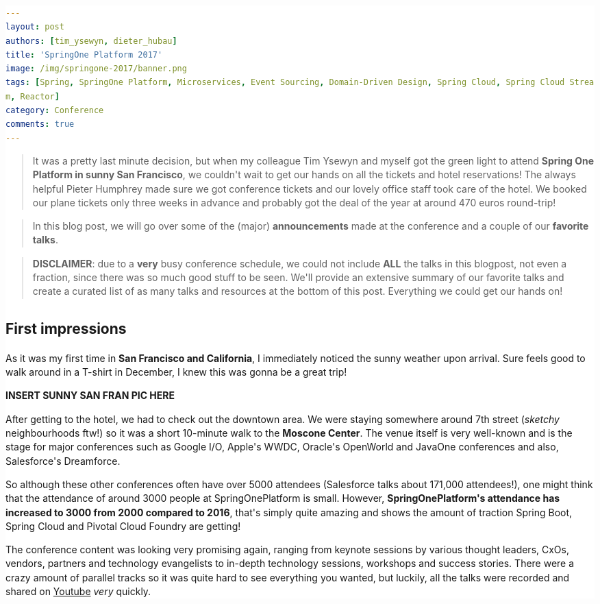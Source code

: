 ```yaml
---
layout: post
authors: [tim_ysewyn, dieter_hubau]
title: 'SpringOne Platform 2017'
image: /img/springone-2017/banner.png
tags: [Spring, SpringOne Platform, Microservices, Event Sourcing, Domain-Driven Design, Spring Cloud, Spring Cloud Stream, Reactor]
category: Conference
comments: true
---
```


> It was a pretty last minute decision, but when my colleague Tim Ysewyn and myself got the green light to attend **Spring One Platform in sunny San Francisco**, we couldn't wait to get our hands on all the tickets and hotel reservations!
The always helpful Pieter Humphrey made sure we got conference tickets and our lovely office staff took care of the hotel. We booked our plane tickets only three weeks in advance and probably got the deal of the year at around 470 euros round-trip!

> In this blog post, we will go over some of the (major) **announcements** made at the conference and a couple of our **favorite talks**.

> **DISCLAIMER**: due to a **very** busy conference schedule, we could not include **ALL** the talks in this blogpost, not even a fraction, since there was so much good stuff to be seen. We'll provide an extensive summary of our favorite talks and create a curated list of as many talks and resources at the bottom of this post. Everything we could get our hands on!

## First impressions

As it was my first time in **San Francisco and California**, I immediately noticed the sunny weather upon arrival.
Sure feels good to walk around in a T-shirt in December, I knew this was gonna be a great trip!

**INSERT SUNNY SAN FRAN PIC HERE**

After getting to the hotel, we had to check out the downtown area.
We were staying somewhere around 7th street (*sketchy* neighbourhoods ftw!) so it was a short 10-minute walk to the **Moscone Center**.
The venue itself is very well-known and is the stage for major conferences such as Google I/O, Apple's WWDC, Oracle's OpenWorld and JavaOne conferences and also, Salesforce's Dreamforce.

So although these other conferences often have over 5000 attendees (Salesforce talks about 171,000 attendees!), one might think that the attendance of around 3000 people at SpringOnePlatform is small.
However, **SpringOnePlatform's attendance has increased to 3000 from 2000 compared to 2016**, that's simply quite amazing and shows the amount of traction Spring Boot, Spring Cloud and Pivotal Cloud Foundry are getting!

The conference content was looking very promising again, ranging from keynote sessions by various thought leaders, CxOs, vendors, partners and technology evangelists to in-depth technology sessions, workshops and success stories.
There were a crazy amount of parallel tracks so it was quite hard to see everything you wanted, but luckily, all the talks were recorded and shared on [Youtube](https://www.youtube.com/watch?v=_uB5bBsMZIk&list=PLAdzTan_eSPQ2uPeB0bByiIUMLVAhrPHL) *very* quickly.
